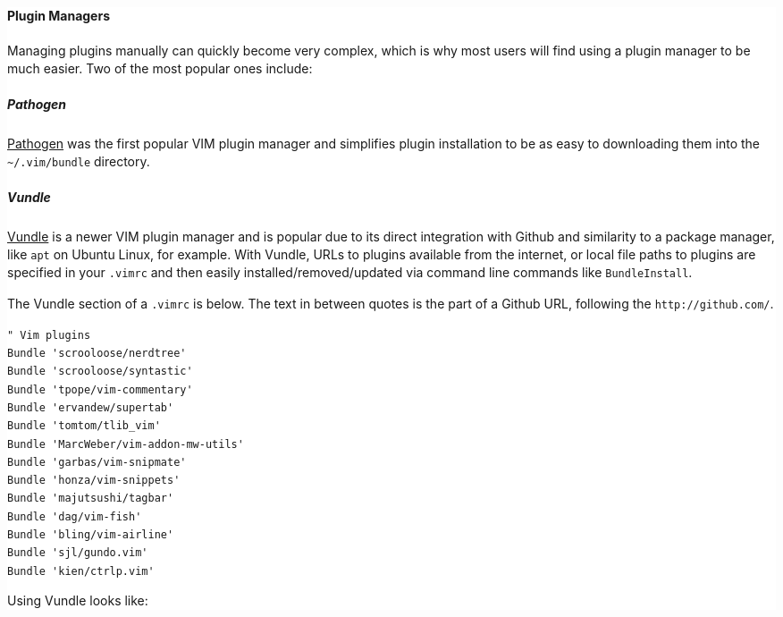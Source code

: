 #### Plugin Managers

Managing plugins manually can quickly become very complex, which is why most
users will find using a plugin manager to be much easier. Two of the most
popular ones include:

##### Pathogen

[Pathogen](https://github.com/tpope/vim-pathogen) was the first popular VIM plugin manager and simplifies plugin
installation to be as easy to downloading them into the `~/.vim/bundle`
directory.

##### Vundle

[Vundle](https://github.com/gmarik/Vundle.vim) is a newer VIM plugin manager
and is popular due to its direct integration with
Github and similarity to a package manager, like `apt` on Ubuntu Linux, for
example. With Vundle, URLs to plugins available from the internet, or local
file paths to plugins are specified in your `.vimrc` and then easily
installed/removed/updated via command line commands like `BundleInstall`.

The Vundle section of a `.vimrc` is below. The text in between quotes is the
part of a Github URL, following the `http://github.com/`.

```
" Vim plugins
Bundle 'scrooloose/nerdtree'
Bundle 'scrooloose/syntastic'
Bundle 'tpope/vim-commentary'
Bundle 'ervandew/supertab'
Bundle 'tomtom/tlib_vim'
Bundle 'MarcWeber/vim-addon-mw-utils'
Bundle 'garbas/vim-snipmate'
Bundle 'honza/vim-snippets'
Bundle 'majutsushi/tagbar'
Bundle 'dag/vim-fish'
Bundle 'bling/vim-airline'
Bundle 'sjl/gundo.vim'
Bundle 'kien/ctrlp.vim'
```

Using Vundle looks like:

